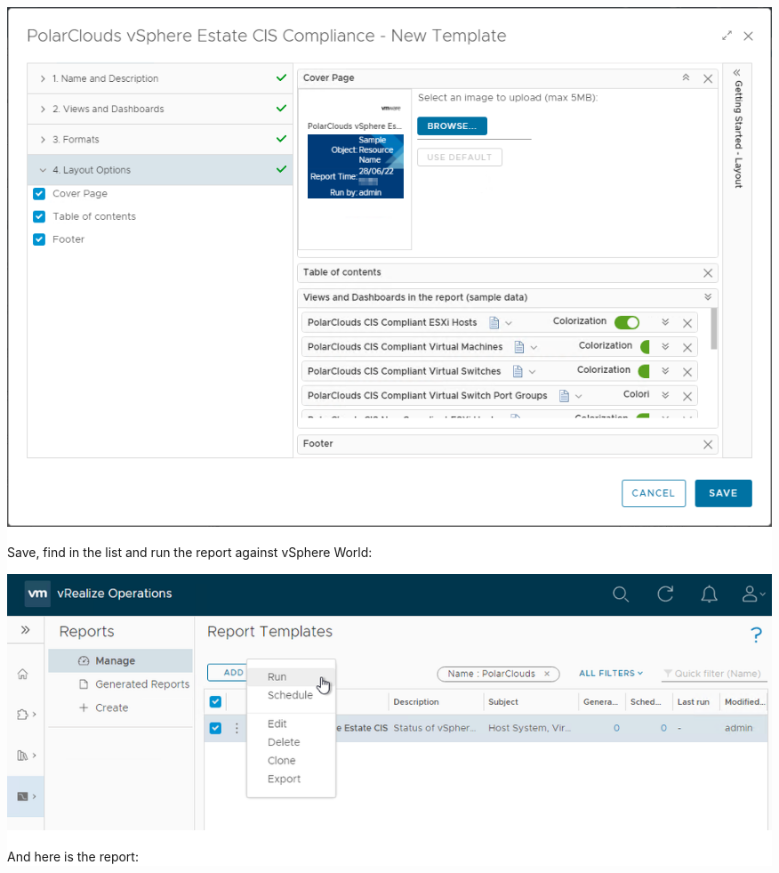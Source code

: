![PolarClouds Report Layout Options](/images/vsphere-compliance-with-vro-pt2/vsphere-compliance-with-vro-pt2-28.png)

Save, find in the list and run the report against vSphere World:

![Run the Report](/images/vsphere-compliance-with-vro-pt2/vsphere-compliance-with-vro-pt2-29.png)

And here is the report:
